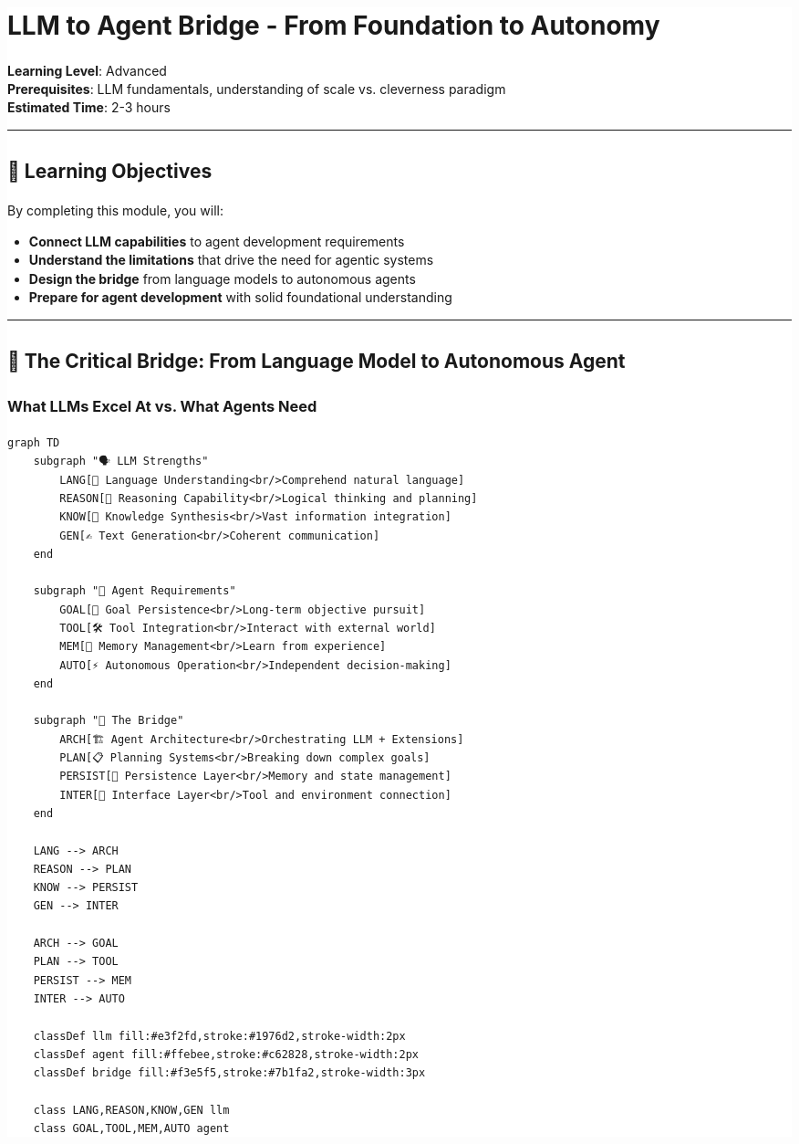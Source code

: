# LLM to Agent Bridge - From Foundation to Autonomy

**Learning Level**: Advanced  
**Prerequisites**: LLM fundamentals, understanding of scale vs. cleverness paradigm  
**Estimated Time**: 2-3 hours  

---

## 🎯 Learning Objectives

By completing this module, you will:

- **Connect LLM capabilities** to agent development requirements
- **Understand the limitations** that drive the need for agentic systems
- **Design the bridge** from language models to autonomous agents
- **Prepare for agent development** with solid foundational understanding

---

## 🌉 **The Critical Bridge: From Language Model to Autonomous Agent**

### **What LLMs Excel At vs. What Agents Need**

```mermaid
graph TD
    subgraph "🗣️ LLM Strengths"
        LANG[📝 Language Understanding<br/>Comprehend natural language]
        REASON[🤔 Reasoning Capability<br/>Logical thinking and planning]
        KNOW[🧠 Knowledge Synthesis<br/>Vast information integration]
        GEN[✍️ Text Generation<br/>Coherent communication]
    end
    
    subgraph "🤖 Agent Requirements"
        GOAL[🎯 Goal Persistence<br/>Long-term objective pursuit]
        TOOL[🛠️ Tool Integration<br/>Interact with external world]
        MEM[💭 Memory Management<br/>Learn from experience]
        AUTO[⚡ Autonomous Operation<br/>Independent decision-making]
    end
    
    subgraph "🌉 The Bridge"
        ARCH[🏗️ Agent Architecture<br/>Orchestrating LLM + Extensions]
        PLAN[📋 Planning Systems<br/>Breaking down complex goals]
        PERSIST[💾 Persistence Layer<br/>Memory and state management]
        INTER[🔌 Interface Layer<br/>Tool and environment connection]
    end
    
    LANG --> ARCH
    REASON --> PLAN
    KNOW --> PERSIST
    GEN --> INTER
    
    ARCH --> GOAL
    PLAN --> TOOL
    PERSIST --> MEM
    INTER --> AUTO
    
    classDef llm fill:#e3f2fd,stroke:#1976d2,stroke-width:2px
    classDef agent fill:#ffebee,stroke:#c62828,stroke-width:2px
    classDef bridge fill:#f3e5f5,stroke:#7b1fa2,stroke-width:3px
    
    class LANG,REASON,KNOW,GEN llm
    class GOAL,TOOL,MEM,AUTO agent
```